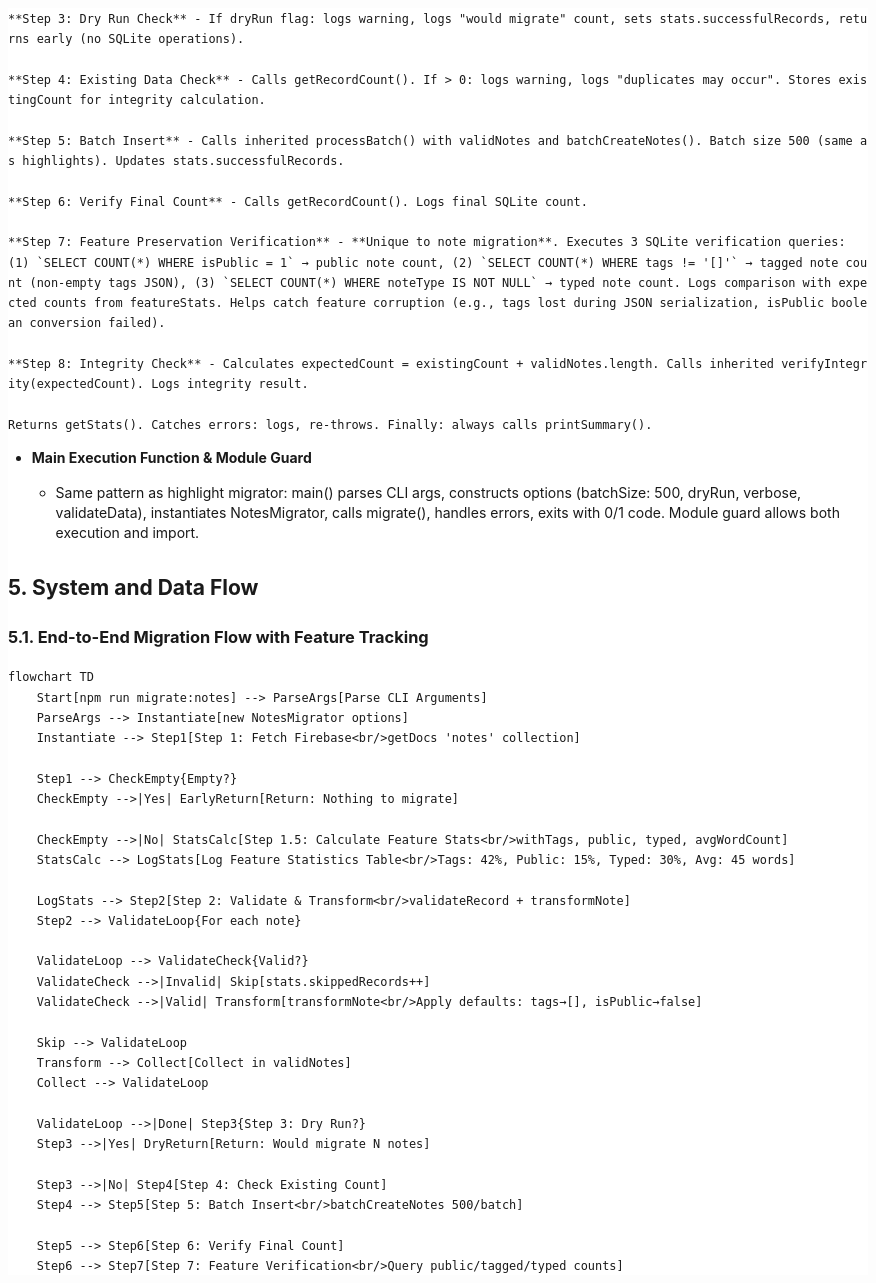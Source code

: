     **Step 3: Dry Run Check** - If dryRun flag: logs warning, logs "would migrate" count, sets stats.successfulRecords, returns early (no SQLite operations).

    **Step 4: Existing Data Check** - Calls getRecordCount(). If > 0: logs warning, logs "duplicates may occur". Stores existingCount for integrity calculation.

    **Step 5: Batch Insert** - Calls inherited processBatch() with validNotes and batchCreateNotes(). Batch size 500 (same as highlights). Updates stats.successfulRecords.

    **Step 6: Verify Final Count** - Calls getRecordCount(). Logs final SQLite count.

    **Step 7: Feature Preservation Verification** - **Unique to note migration**. Executes 3 SQLite verification queries: (1) `SELECT COUNT(*) WHERE isPublic = 1` → public note count, (2) `SELECT COUNT(*) WHERE tags != '[]'` → tagged note count (non-empty tags JSON), (3) `SELECT COUNT(*) WHERE noteType IS NOT NULL` → typed note count. Logs comparison with expected counts from featureStats. Helps catch feature corruption (e.g., tags lost during JSON serialization, isPublic boolean conversion failed).

    **Step 8: Integrity Check** - Calculates expectedCount = existingCount + validNotes.length. Calls inherited verifyIntegrity(expectedCount). Logs integrity result.

    Returns getStats(). Catches errors: logs, re-throws. Finally: always calls printSummary().

* **Main Execution Function & Module Guard**

  - Same pattern as highlight migrator: main() parses CLI args, constructs options (batchSize: 500, dryRun, verbose, validateData), instantiates NotesMigrator, calls migrate(), handles errors, exits with 0/1 code. Module guard allows both execution and import.

## 5. System and Data Flow

### 5.1. End-to-End Migration Flow with Feature Tracking

```mermaid
flowchart TD
    Start[npm run migrate:notes] --> ParseArgs[Parse CLI Arguments]
    ParseArgs --> Instantiate[new NotesMigrator options]
    Instantiate --> Step1[Step 1: Fetch Firebase<br/>getDocs 'notes' collection]

    Step1 --> CheckEmpty{Empty?}
    CheckEmpty -->|Yes| EarlyReturn[Return: Nothing to migrate]

    CheckEmpty -->|No| StatsCalc[Step 1.5: Calculate Feature Stats<br/>withTags, public, typed, avgWordCount]
    StatsCalc --> LogStats[Log Feature Statistics Table<br/>Tags: 42%, Public: 15%, Typed: 30%, Avg: 45 words]

    LogStats --> Step2[Step 2: Validate & Transform<br/>validateRecord + transformNote]
    Step2 --> ValidateLoop{For each note}

    ValidateLoop --> ValidateCheck{Valid?}
    ValidateCheck -->|Invalid| Skip[stats.skippedRecords++]
    ValidateCheck -->|Valid| Transform[transformNote<br/>Apply defaults: tags→[], isPublic→false]

    Skip --> ValidateLoop
    Transform --> Collect[Collect in validNotes]
    Collect --> ValidateLoop

    ValidateLoop -->|Done| Step3{Step 3: Dry Run?}
    Step3 -->|Yes| DryReturn[Return: Would migrate N notes]

    Step3 -->|No| Step4[Step 4: Check Existing Count]
    Step4 --> Step5[Step 5: Batch Insert<br/>batchCreateNotes 500/batch]

    Step5 --> Step6[Step 6: Verify Final Count]
    Step6 --> Step7[Step 7: Feature Verification<br/>Query public/tagged/typed counts]

```
